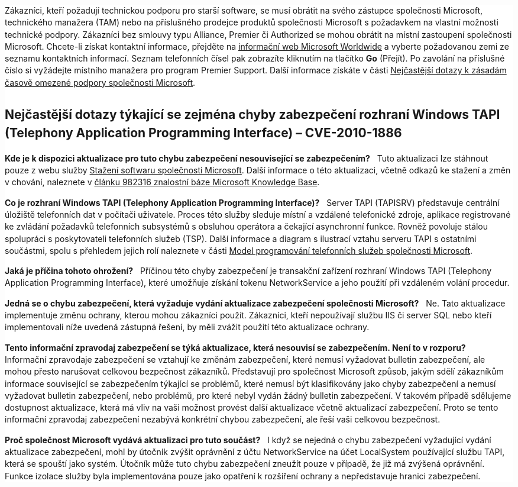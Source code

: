 Zákazníci, kteří požadují technickou podporu pro starší software, se musí obrátit na svého zástupce společnosti Microsoft, technického manažera (TAM) nebo na příslušného prodejce produktů společnosti Microsoft s požadavkem na vlastní možnosti technické podpory. Zákazníci bez smlouvy typu Alliance, Premier či Authorized se mohou obrátit na místní zastoupení společnosti Microsoft. Chcete-li získat kontaktní informace, přejděte na [informační web Microsoft Worldwide](http://go.microsoft.com/fwlink/?linkid=33329) a vyberte požadovanou zemi ze seznamu kontaktních informací. Seznam telefonních čísel pak zobrazíte kliknutím na tlačítko **Go** (Přejít). Po zavolání na příslušné číslo si vyžádejte místního manažera pro program Premier Support. Další informace získáte v části [Nejčastější dotazy k zásadám časově omezené podpory společnosti Microsoft](http://go.microsoft.com/fwlink/?linkid=169557).

Nejčastější dotazy týkající se zejména chyby zabezpečení rozhraní Windows TAPI (Telephony Application Programming Interface) – CVE-2010-1886
--------------------------------------------------------------------------------------------------------------------------------------------

<span></span>
**Kde je k dispozici aktualizace pro tuto chybu zabezpečení nesouvisející se zabezpečením?**  
Tuto aktualizaci lze stáhnout pouze z webu služby [Stažení softwaru společnosti Microsoft](http://go.microsoft.com/fwlink/?linkid=21129). Další informace o této aktualizaci, včetně odkazů ke stažení a změn v chování, naleznete v [článku 982316 znalostní báze Microsoft Knowledge Base](http://support.microsoft.com/kb/982316).

**Co je rozhraní Windows TAPI (Telephony Application Programming Interface)?**  
Server TAPI (TAPISRV) představuje centrální úložiště telefonních dat v počítači uživatele. Proces této služby sleduje místní a vzdálené telefonické zdroje, aplikace registrované ke zvládání požadavků telefonních subsystémů s obsluhou operátora a čekající asynchronní funkce. Rovněž povoluje stálou spolupráci s poskytovateli telefonních služeb (TSP). Další informace a diagram s ilustrací vztahu serveru TAPI s ostatními součástmi, spolu s přehledem jejich rolí naleznete v části [Model programování telefonních služeb společnosti Microsoft](http://msdn.microsoft.com/en-us/library/ms733435(v=vs.85).aspx).

**Jaká je příčina tohoto ohrožení?**  
Příčinou této chyby zabezpečení je transakční zařízení rozhraní Windows TAPI (Telephony Application Programming Interface), které umožňuje získání tokenu NetworkService a jeho použití při vzdáleném volání procedur.

**Jedná se o chybu zabezpečení, která vyžaduje vydání aktualizace zabezpečení společnosti Microsoft?**  
Ne. Tato aktualizace implementuje změnu ochrany, kterou mohou zákazníci použít. Zákazníci, kteří nepoužívají službu IIS či server SQL nebo kteří implementovali níže uvedená zástupná řešení, by měli zvážit použití této aktualizace ochrany.

**Tento informační zpravodaj zabezpečení se týká aktualizace, která nesouvisí se zabezpečením. Není to v rozporu?**  
Informační zpravodaje zabezpečení se vztahují ke změnám zabezpečení, které nemusí vyžadovat bulletin zabezpečení, ale mohou přesto narušovat celkovou bezpečnost zákazníků. Představují pro společnost Microsoft způsob, jakým sdělí zákazníkům informace související se zabezpečením týkající se problémů, které nemusí být klasifikovány jako chyby zabezpečení a nemusí vyžadovat bulletin zabezpečení, nebo problémů, pro které nebyl vydán žádný bulletin zabezpečení. V takovém případě sdělujeme dostupnost aktualizace, která má vliv na vaši možnost provést další aktualizace včetně aktualizací zabezpečení. Proto se tento informační zpravodaj zabezpečení nezabývá konkrétní chybou zabezpečení, ale řeší vaši celkovou bezpečnost.

**Proč společnost Microsoft vydává aktualizaci pro tuto součást?**  
I když se nejedná o chybu zabezpečení vyžadující vydání aktualizace zabezpečení, mohl by útočník zvýšit oprávnění z účtu NetworkService na účet LocalSystem používající službu TAPI, která se spouští jako systém. Útočník může tuto chybu zabezpečení zneužít pouze v případě, že již má zvýšená oprávnění. Funkce izolace služby byla implementována pouze jako opatření k rozšíření ochrany a nepředstavuje hranici zabezpečení.

